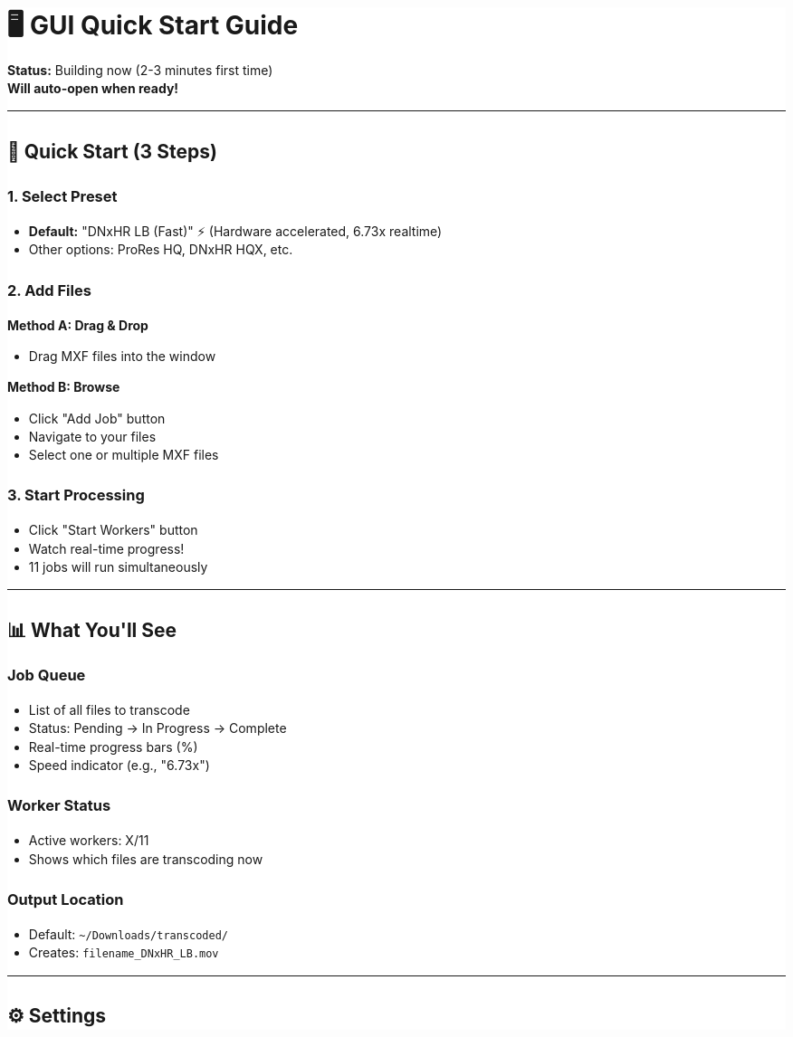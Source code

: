 # 🖥️ GUI Quick Start Guide

**Status:** Building now (2-3 minutes first time)  
**Will auto-open when ready!**

---

## 🎯 Quick Start (3 Steps)

### 1. Select Preset
- **Default:** "DNxHR LB (Fast)" ⚡ (Hardware accelerated, 6.73x realtime)
- Other options: ProRes HQ, DNxHR HQX, etc.

### 2. Add Files
**Method A: Drag & Drop**
- Drag MXF files into the window

**Method B: Browse**
- Click "Add Job" button
- Navigate to your files
- Select one or multiple MXF files

### 3. Start Processing
- Click "Start Workers" button
- Watch real-time progress!
- 11 jobs will run simultaneously

---

## 📊 What You'll See

### Job Queue
- List of all files to transcode
- Status: Pending → In Progress → Complete
- Real-time progress bars (%)
- Speed indicator (e.g., "6.73x")

### Worker Status
- Active workers: X/11
- Shows which files are transcoding now

### Output Location
- Default: `~/Downloads/transcoded/`
- Creates: `filename_DNxHR_LB.mov`

---

## ⚙️ Settings
